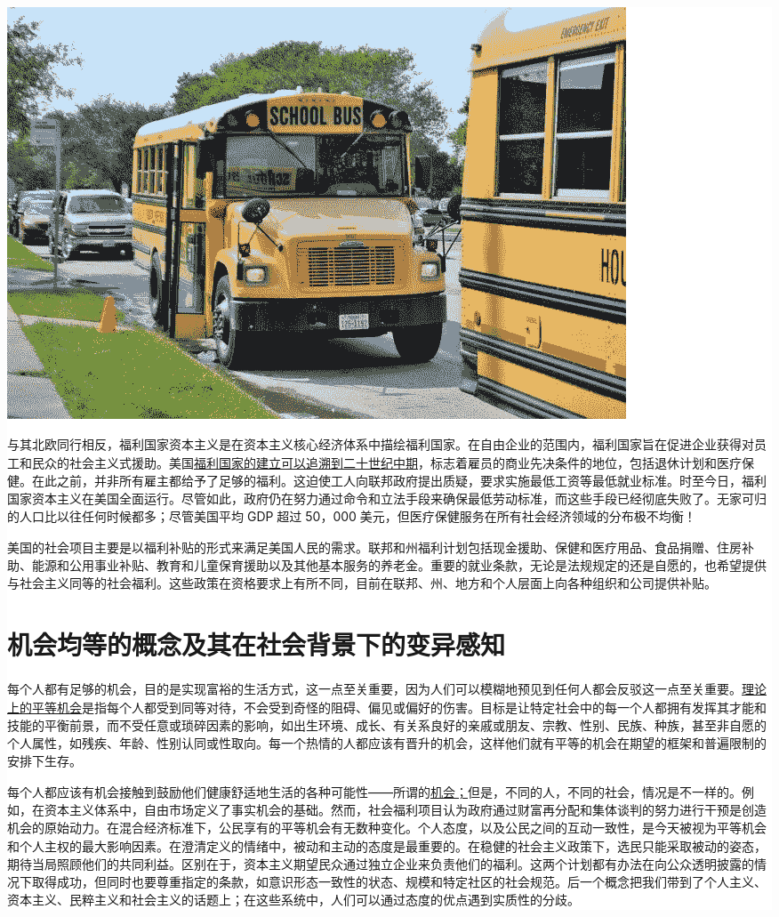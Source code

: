 ![](img/1d39b3180b1a2d56e4af53010957eff1.png)

与其北欧同行相反，福利国家资本主义是在资本主义核心经济体系中描绘福利国家。在自由企业的范围内，福利国家旨在促进企业获得对员工和民众的社会主义式援助。美国[福利国家的建立可以追溯到二十世纪中期](https://socialsci.libretexts.org/Bookshelves/Sociology/Book%3A_Sociology_(Boundless)/16%3A_Economy/16.1%3A_Economic_Systems/16.1H%3A_Welfare_State_Capitalism)，标志着雇员的商业先决条件的地位，包括退休计划和医疗保健。在此之前，并非所有雇主都给予了足够的福利。这迫使工人向联邦政府提出质疑，要求实施最低工资等最低就业标准。时至今日，福利国家资本主义在美国全面运行。尽管如此，政府仍在努力通过命令和立法手段来确保最低劳动标准，而这些手段已经彻底失败了。无家可归的人口比以往任何时候都多；尽管美国平均 GDP 超过 50，000 美元，但医疗保健服务在所有社会经济领域的分布极不均衡！

美国的社会项目主要是以福利补贴的形式来满足美国人民的需求。联邦和州福利计划包括现金援助、保健和医疗用品、食品捐赠、住房补助、能源和公用事业补贴、教育和儿童保育援助以及其他基本服务的养老金。重要的就业条款，无论是法规规定的还是自愿的，也希望提供与社会主义同等的社会福利。这些政策在资格要求上有所不同，目前在联邦、州、地方和个人层面上向各种组织和公司提供补贴。

# 机会均等的概念及其在社会背景下的变异感知

每个人都有足够的机会，目的是实现富裕的生活方式，这一点至关重要，因为人们可以模糊地预见到任何人都会反驳这一点至关重要。[理论上的平等机会](https://en.wikipedia.org/wiki/Equal_opportunity)是指每个人都受到同等对待，不会受到奇怪的阻碍、偏见或偏好的伤害。目标是让特定社会中的每一个人都拥有发挥其才能和技能的平衡前景，而不受任意或琐碎因素的影响，如出生环境、成长、有关系良好的亲戚或朋友、宗教、性别、民族、种族，甚至非自愿的个人属性，如残疾、年龄、性别认同或性取向。每一个热情的人都应该有晋升的机会，这样他们就有平等的机会在期望的框架和普遍限制的安排下生存。

每个人都应该有机会接触到鼓励他们健康舒适地生活的各种可能性——所谓的[机会；](https://en.wikipedia.org/wiki/Equal_opportunity)但是，不同的人，不同的社会，情况是不一样的。例如，在资本主义体系中，自由市场定义了事实机会的基础。然而，社会福利项目认为政府通过财富再分配和集体谈判的努力进行干预是创造机会的原始动力。在混合经济标准下，公民享有的平等机会有无数种变化。个人态度，以及公民之间的互动一致性，是今天被视为平等机会和个人主权的最大影响因素。在澄清定义的情绪中，被动和主动的态度是最重要的。在稳健的社会主义政策下，选民只能采取被动的姿态，期待当局照顾他们的共同利益。区别在于，资本主义期望民众通过独立企业来负责他们的福利。这两个计划都有办法在向公众透明披露的情况下取得成功，但同时也要尊重指定的条款，如意识形态一致性的状态、规模和特定社区的社会规范。后一个概念把我们带到了个人主义、资本主义、民粹主义和社会主义的话题上；在这些系统中，人们可以通过态度的优点遇到实质性的分歧。
